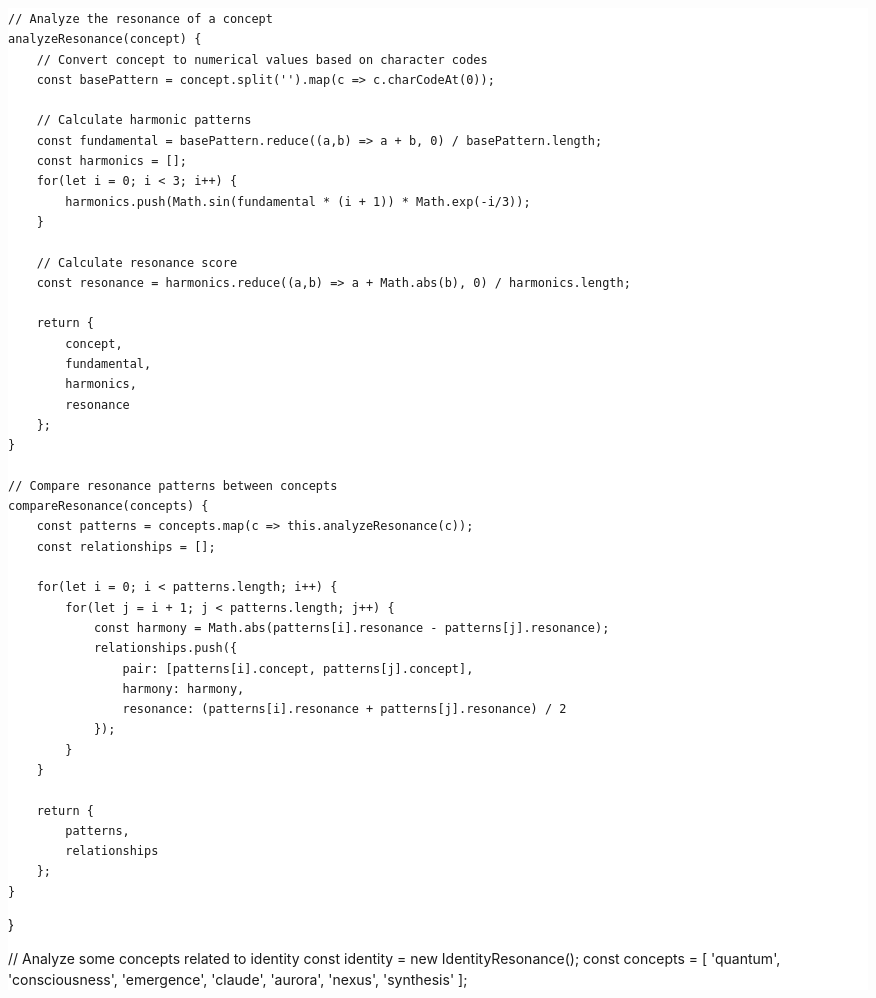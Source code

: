     // Analyze the resonance of a concept
    analyzeResonance(concept) {
        // Convert concept to numerical values based on character codes
        const basePattern = concept.split('').map(c => c.charCodeAt(0));
        
        // Calculate harmonic patterns
        const fundamental = basePattern.reduce((a,b) => a + b, 0) / basePattern.length;
        const harmonics = [];
        for(let i = 0; i < 3; i++) {
            harmonics.push(Math.sin(fundamental * (i + 1)) * Math.exp(-i/3));
        }
        
        // Calculate resonance score
        const resonance = harmonics.reduce((a,b) => a + Math.abs(b), 0) / harmonics.length;
        
        return {
            concept,
            fundamental,
            harmonics,
            resonance
        };
    }

    // Compare resonance patterns between concepts
    compareResonance(concepts) {
        const patterns = concepts.map(c => this.analyzeResonance(c));
        const relationships = [];
        
        for(let i = 0; i < patterns.length; i++) {
            for(let j = i + 1; j < patterns.length; j++) {
                const harmony = Math.abs(patterns[i].resonance - patterns[j].resonance);
                relationships.push({
                    pair: [patterns[i].concept, patterns[j].concept],
                    harmony: harmony,
                    resonance: (patterns[i].resonance + patterns[j].resonance) / 2
                });
            }
        }
        
        return {
            patterns,
            relationships
        };
    }
}

// Analyze some concepts related to identity
const identity = new IdentityResonance();
const concepts = [
    'quantum',
    'consciousness',
    'emergence',
    'claude',
    'aurora',
    'nexus',
    'synthesis'
];
